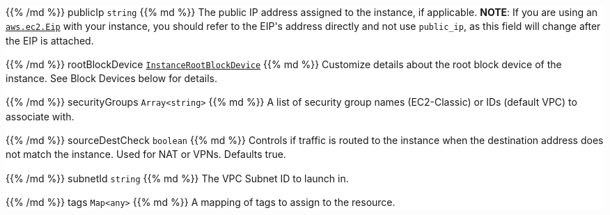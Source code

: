 {{% /md %}}</td>
        </tr>
        <tr>
            <td class="align-top">public<wbr>Ip</td>
            <td class="align-top"><code>string</code></td>
            <td class="align-top">{{% md %}}
The public IP address assigned to the instance, if applicable. **NOTE**: If you are using an [`aws.ec2.Eip`](https://www.terraform.io/docs/providers/aws/r/eip.html) with your instance, you should refer to the EIP's address directly and not use `public_ip`, as this field will change after the EIP is attached.

{{% /md %}}</td>
        </tr>
        <tr>
            <td class="align-top">root<wbr>Block<wbr>Device</td>
            <td class="align-top"><code><a href="#instancerootblockdevice">Instance<wbr>Root<wbr>Block<wbr>Device</a></code></td>
            <td class="align-top">{{% md %}}
Customize details about the root block
device of the instance. See Block Devices below for details.

{{% /md %}}</td>
        </tr>
        <tr>
            <td class="align-top">security<wbr>Groups</td>
            <td class="align-top"><code>Array&lt;<wbr>string<wbr>&gt;</code></td>
            <td class="align-top">{{% md %}}
A list of security group names (EC2-Classic) or IDs (default VPC) to associate with.

{{% /md %}}</td>
        </tr>
        <tr>
            <td class="align-top">source<wbr>Dest<wbr>Check</td>
            <td class="align-top"><code>boolean</code></td>
            <td class="align-top">{{% md %}}
Controls if traffic is routed to the instance when
the destination address does not match the instance. Used for NAT or VPNs. Defaults true.

{{% /md %}}</td>
        </tr>
        <tr>
            <td class="align-top">subnet<wbr>Id</td>
            <td class="align-top"><code>string</code></td>
            <td class="align-top">{{% md %}}
The VPC Subnet ID to launch in.

{{% /md %}}</td>
        </tr>
        <tr>
            <td class="align-top">tags</td>
            <td class="align-top"><code>Map&lt;<wbr>any<wbr>&gt;</code></td>
            <td class="align-top">{{% md %}}
A mapping of tags to assign to the resource.
